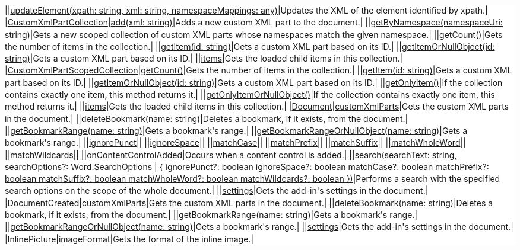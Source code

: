 ||[updateElement(xpath: string, xml: string, namespaceMappings: any)](/javascript/api/word/word.customxmlpart#word-word-customxmlpart-updateelement-member(1))|Updates the XML of the element identified by xpath.|
|[CustomXmlPartCollection](/javascript/api/word/word.customxmlpartcollection)|[add(xml: string)](/javascript/api/word/word.customxmlpartcollection#word-word-customxmlpartcollection-add-member(1))|Adds a new custom XML part to the document.|
||[getByNamespace(namespaceUri: string)](/javascript/api/word/word.customxmlpartcollection#word-word-customxmlpartcollection-getbynamespace-member(1))|Gets a new scoped collection of custom XML parts whose namespaces match the given namespace.|
||[getCount()](/javascript/api/word/word.customxmlpartcollection#word-word-customxmlpartcollection-getcount-member(1))|Gets the number of items in the collection.|
||[getItem(id: string)](/javascript/api/word/word.customxmlpartcollection#word-word-customxmlpartcollection-getitem-member(1))|Gets a custom XML part based on its ID.|
||[getItemOrNullObject(id: string)](/javascript/api/word/word.customxmlpartcollection#word-word-customxmlpartcollection-getitemornullobject-member(1))|Gets a custom XML part based on its ID.|
||[items](/javascript/api/word/word.customxmlpartcollection#word-word-customxmlpartcollection-items-member)|Gets the loaded child items in this collection.|
|[CustomXmlPartScopedCollection](/javascript/api/word/word.customxmlpartscopedcollection)|[getCount()](/javascript/api/word/word.customxmlpartscopedcollection#word-word-customxmlpartscopedcollection-getcount-member(1))|Gets the number of items in the collection.|
||[getItem(id: string)](/javascript/api/word/word.customxmlpartscopedcollection#word-word-customxmlpartscopedcollection-getitem-member(1))|Gets a custom XML part based on its ID.|
||[getItemOrNullObject(id: string)](/javascript/api/word/word.customxmlpartscopedcollection#word-word-customxmlpartscopedcollection-getitemornullobject-member(1))|Gets a custom XML part based on its ID.|
||[getOnlyItem()](/javascript/api/word/word.customxmlpartscopedcollection#word-word-customxmlpartscopedcollection-getonlyitem-member(1))|If the collection contains exactly one item, this method returns it.|
||[getOnlyItemOrNullObject()](/javascript/api/word/word.customxmlpartscopedcollection#word-word-customxmlpartscopedcollection-getonlyitemornullobject-member(1))|If the collection contains exactly one item, this method returns it.|
||[items](/javascript/api/word/word.customxmlpartscopedcollection#word-word-customxmlpartscopedcollection-items-member)|Gets the loaded child items in this collection.|
|[Document](/javascript/api/word/word.document)|[customXmlParts](/javascript/api/word/word.document#word-word-document-customxmlparts-member)|Gets the custom XML parts in the document.|
||[deleteBookmark(name: string)](/javascript/api/word/word.document#word-word-document-deletebookmark-member(1))|Deletes a bookmark, if it exists, from the document.|
||[getBookmarkRange(name: string)](/javascript/api/word/word.document#word-word-document-getbookmarkrange-member(1))|Gets a bookmark's range.|
||[getBookmarkRangeOrNullObject(name: string)](/javascript/api/word/word.document#word-word-document-getbookmarkrangeornullobject-member(1))|Gets a bookmark's range.|
||[ignorePunct](/javascript/api/word/word.document#word-word-document-ignorepunct-member)||
||[ignoreSpace](/javascript/api/word/word.document#word-word-document-ignorespace-member)||
||[matchCase](/javascript/api/word/word.document#word-word-document-matchcase-member)||
||[matchPrefix](/javascript/api/word/word.document#word-word-document-matchprefix-member)||
||[matchSuffix](/javascript/api/word/word.document#word-word-document-matchsuffix-member)||
||[matchWholeWord](/javascript/api/word/word.document#word-word-document-matchwholeword-member)||
||[matchWildcards](/javascript/api/word/word.document#word-word-document-matchwildcards-member)||
||[onContentControlAdded](/javascript/api/word/word.document#word-word-document-oncontentcontroladded-member)|Occurs when a content control is added.|
||[search(searchText: string, searchOptions?: Word.SearchOptions \| {            ignorePunct?: boolean            ignoreSpace?: boolean            matchCase?: boolean            matchPrefix?: boolean            matchSuffix?: boolean            matchWholeWord?: boolean            matchWildcards?: boolean        })](/javascript/api/word/word.document#word-word-document-search-member(1))|Performs a search with the specified search options on the scope of the whole document.|
||[settings](/javascript/api/word/word.document#word-word-document-settings-member)|Gets the add-in's settings in the document.|
|[DocumentCreated](/javascript/api/word/word.documentcreated)|[customXmlParts](/javascript/api/word/word.documentcreated#word-word-documentcreated-customxmlparts-member)|Gets the custom XML parts in the document.|
||[deleteBookmark(name: string)](/javascript/api/word/word.documentcreated#word-word-documentcreated-deletebookmark-member(1))|Deletes a bookmark, if it exists, from the document.|
||[getBookmarkRange(name: string)](/javascript/api/word/word.documentcreated#word-word-documentcreated-getbookmarkrange-member(1))|Gets a bookmark's range.|
||[getBookmarkRangeOrNullObject(name: string)](/javascript/api/word/word.documentcreated#word-word-documentcreated-getbookmarkrangeornullobject-member(1))|Gets a bookmark's range.|
||[settings](/javascript/api/word/word.documentcreated#word-word-documentcreated-settings-member)|Gets the add-in's settings in the document.|
|[InlinePicture](/javascript/api/word/word.inlinepicture)|[imageFormat](/javascript/api/word/word.inlinepicture#word-word-inlinepicture-imageformat-member)|Gets the format of the inline image.|